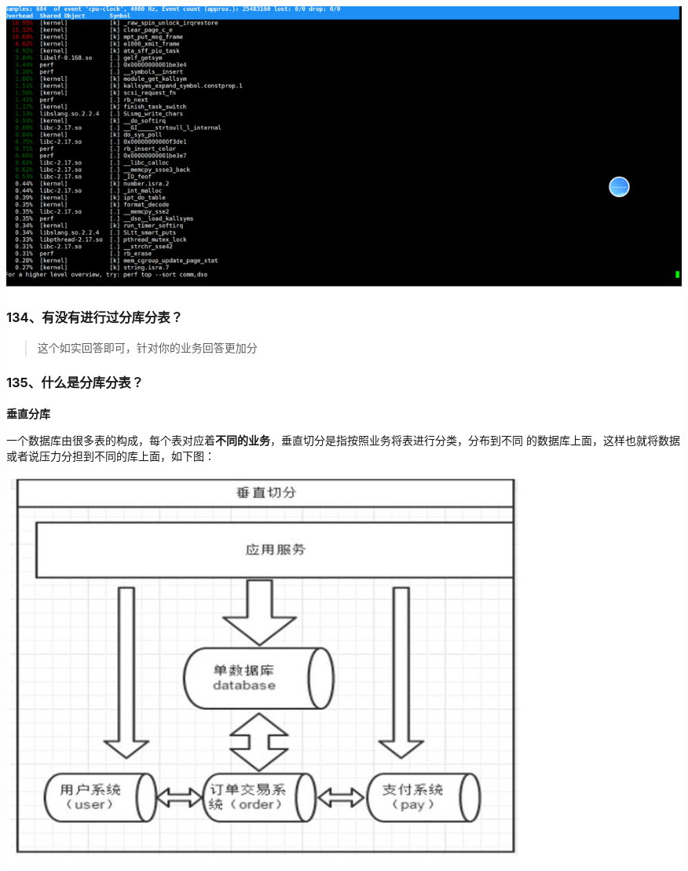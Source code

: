 

![image-20221106160437906](../../images/image-20221106160437906.png)



### 134、有没有进行过分库分表？

> 这个如实回答即可，针对你的业务回答更加分

### 135、什么是分库分表？

**垂直分库**

一个数据库由很多表的构成，每个表对应着**不同的业务**，垂直切分是指按照业务将表进行分类，分布到不同 的数据库上面，这样也就将数据或者说压力分担到不同的库上面，如下图：

​                ![](../../images/111.jpg)
